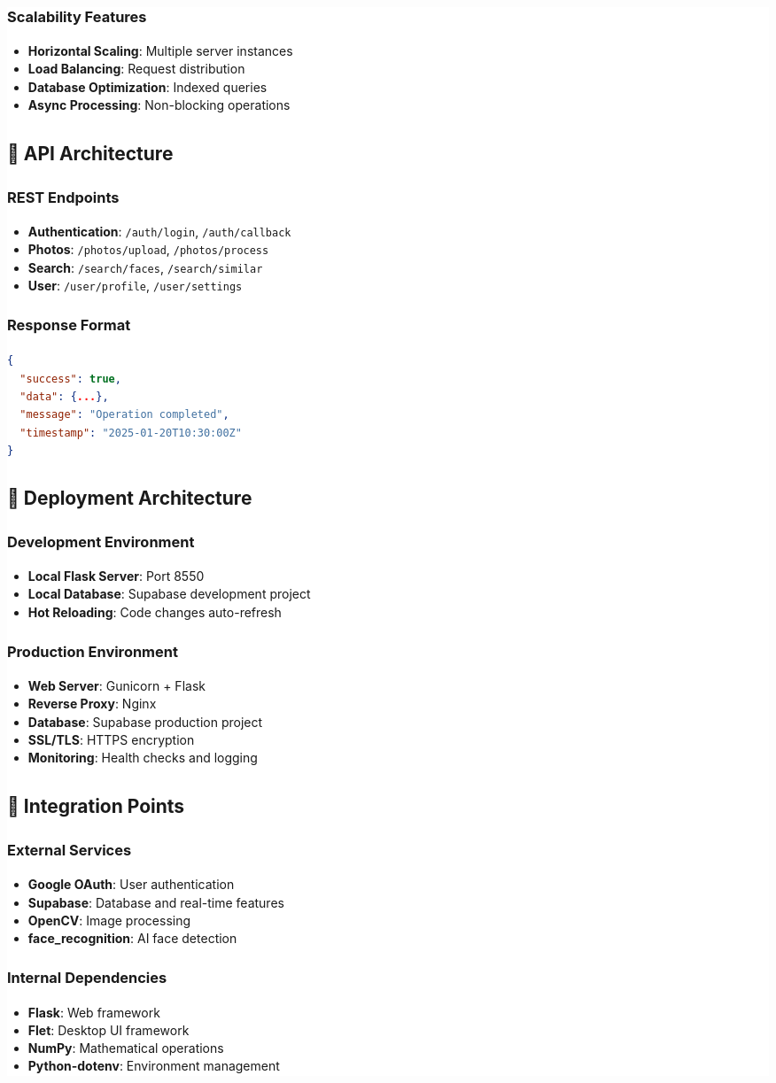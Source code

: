 ### **Scalability Features**
- **Horizontal Scaling**: Multiple server instances
- **Load Balancing**: Request distribution
- **Database Optimization**: Indexed queries
- **Async Processing**: Non-blocking operations

## 🔌 API Architecture

### **REST Endpoints**
- **Authentication**: `/auth/login`, `/auth/callback`
- **Photos**: `/photos/upload`, `/photos/process`
- **Search**: `/search/faces`, `/search/similar`
- **User**: `/user/profile`, `/user/settings`

### **Response Format**
```json
{
  "success": true,
  "data": {...},
  "message": "Operation completed",
  "timestamp": "2025-01-20T10:30:00Z"
}
```

## 🚀 Deployment Architecture

### **Development Environment**
- **Local Flask Server**: Port 8550
- **Local Database**: Supabase development project
- **Hot Reloading**: Code changes auto-refresh

### **Production Environment**
- **Web Server**: Gunicorn + Flask
- **Reverse Proxy**: Nginx
- **Database**: Supabase production project
- **SSL/TLS**: HTTPS encryption
- **Monitoring**: Health checks and logging

## 🔄 Integration Points

### **External Services**
- **Google OAuth**: User authentication
- **Supabase**: Database and real-time features
- **OpenCV**: Image processing
- **face_recognition**: AI face detection

### **Internal Dependencies**
- **Flask**: Web framework
- **Flet**: Desktop UI framework
- **NumPy**: Mathematical operations
- **Python-dotenv**: Environment management

